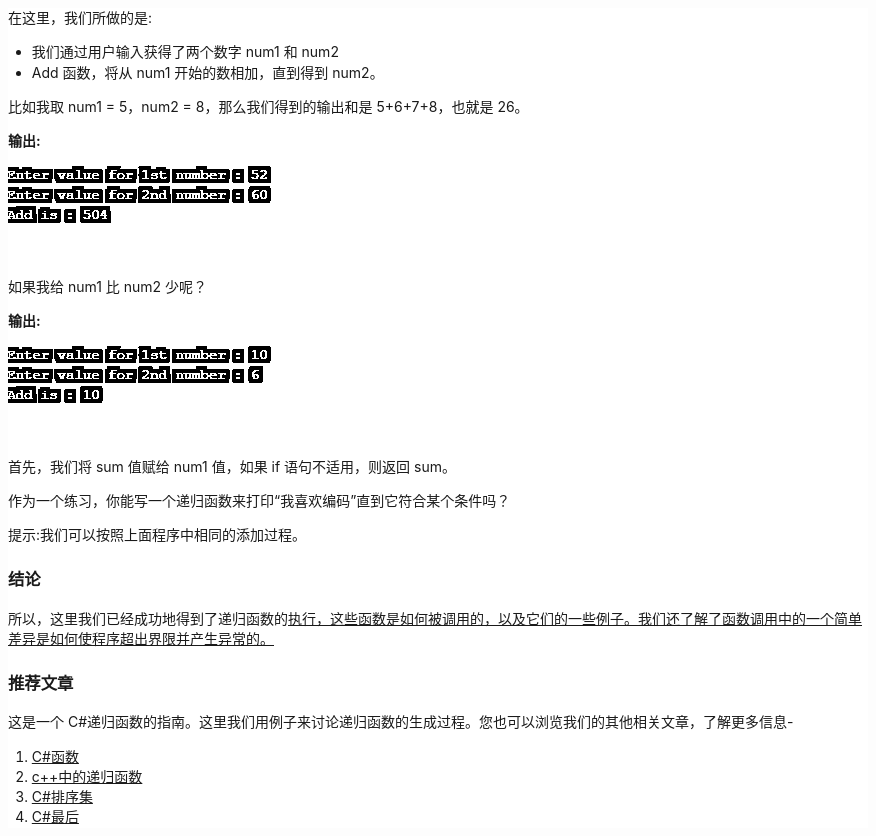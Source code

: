 在这里，我们所做的是:

*   我们通过用户输入获得了两个数字 num1 和 num2
*   Add 函数，将从 num1 开始的数相加，直到得到 num2。

比如我取 num1 = 5，num2 = 8，那么我们得到的输出和是 5+6+7+8，也就是 26。

**输出:**

![output6 Recursive Function in C#](img/83ee42835b7378d61ada00afa7576cfc.png)



如果我给 num1 比 num2 少呢？

**输出:**

![output7 Recursive Function in C#](img/96ebf1681d00fbf3fde85444dbe01a94.png)



首先，我们将 sum 值赋给 num1 值，如果 if 语句不适用，则返回 sum。

作为一个练习，你能写一个递归函数来打印“我喜欢编码”直到它符合某个条件吗？

提示:我们可以按照上面程序中相同的添加过程。

### 结论

所以，这里我们已经成功地得到了递归函数的[执行，这些函数是如何被调用的，以及它们的一些例子。我们还了解了函数调用中的一个简单差异是如何使程序超出界限并产生异常的。](https://www.educba.com/recursive-function-in-c/)

### 推荐文章

这是一个 C#递归函数的指南。这里我们用例子来讨论递归函数的生成过程。您也可以浏览我们的其他相关文章，了解更多信息-

1.  [C#函数](https://www.educba.com/csharp-functions/)
2.  [c++中的递归函数](https://www.educba.com/recursive-function-in-c-plus-plus/)
3.  [C#排序集](https://www.educba.com/c-sharp-sortedset/)
4.  [C#最后](https://www.educba.com/c-sharp-finally/)





